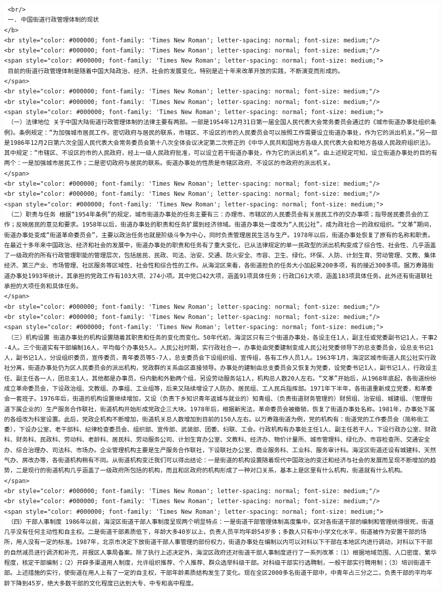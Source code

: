      <br/>
     一. 中国街道行政管理体制的现状
    </b>
    <br style="color: #000000; font-family: 'Times New Roman'; letter-spacing: normal; font-size: medium;"/>
    <br style="color: #000000; font-family: 'Times New Roman'; letter-spacing: normal; font-size: medium;"/>
    <span style="color: #000000; font-family: 'Times New Roman'; letter-spacing: normal; font-size: medium;">
     目前的街道行政管理体制是随着中国大陆政治、经济、社会的发展变化，特别是近十年来改革开放的实践，不断演变而形成的。
    </span>
    <br style="color: #000000; font-family: 'Times New Roman'; letter-spacing: normal; font-size: medium;"/>
    <br style="color: #000000; font-family: 'Times New Roman'; letter-spacing: normal; font-size: medium;"/>
    <span style="color: #000000; font-family: 'Times New Roman'; letter-spacing: normal; font-size: medium;">
     （一）法律地位 关于中国大陆街道行政管理体制的法律主要有两部。一部是1954年12月31日第一届全国人民代表大会常务委员会通过的《城市街道办事处组织条例》。条例规定：“为加强城市居民工作，密切政府与居民的联系，市辖区、不设区的市的人民委员会可以按照工作需要设立街道办事处，作为它的派出机关。”另一部是1986年12月2日第六次全国人民代表大会常务委员会第十八次全体会议决定第二次修正的《中华人民共和国地方各级人民代表大会和地方各级人民政府组织法》。其中规定：“市辖区、不设区的市的人民政府，经上一级人民政府批准，可以设立若干街道办事处，作为它的派出机关”。由上述规定可知，设立街道办事处的目的有两个：一是加强城市居民工作；二是密切政府与居民的联系。街道办事处的性质是市辖区政府、不设区的市政府的派出机关。
    </span>
    <br style="color: #000000; font-family: 'Times New Roman'; letter-spacing: normal; font-size: medium;"/>
    <br style="color: #000000; font-family: 'Times New Roman'; letter-spacing: normal; font-size: medium;"/>
    <span style="color: #000000; font-family: 'Times New Roman'; letter-spacing: normal; font-size: medium;">
     （二）职责与任务 根据“1954年条例”的规定，城市街道办事处的任务主要有三：办理市、市辖区的人民委员会有关居民工作的交办事项；指导居民委员会的工作；反映居民的意见和要求。1958年以后，街道办事处的职责和任务扩展到经济领域。街道办事处一度改为“人民公社”，成为政社合一的政权组织。“文革”期间，街道办事处变成“街道革命委员会”，主要以政治任务也就是阶级斗争为中心，同时负责管理居民生活与生产。1978年以后，街道办事处恢复了原有的名称和职责。在最近十多年来中国政治、经济和社会的发展中，街道办事处的职责和任务有了重大变化，已从法律规定的单一民政型的派出机构变成了综合性、社会性、几乎涵盖了一级政府的所有行政管理职能的管理层次，包括居民、民政、司法、治安、交通、防火安全、市容、卫生、绿化、环保、人防、计划生育、劳动管理、文教、集体经济、第三产业、市场管理、社区服务等区域性、社会性和综合性的工作。从海淀区来看，各街道担负的任务大小加起来200多项，有的接近300多项。据万寿路街道办事处1993年统计，其承担的党政工作有103大项、274小项。其中党口42大项，涵盖91项具体任务；行政口61大项，涵盖183项具体任务。此外还有街道联社承担的大项任务和具体任务。
    </span>
    <br style="color: #000000; font-family: 'Times New Roman'; letter-spacing: normal; font-size: medium;"/>
    <br style="color: #000000; font-family: 'Times New Roman'; letter-spacing: normal; font-size: medium;"/>
    <span style="color: #000000; font-family: 'Times New Roman'; letter-spacing: normal; font-size: medium;">
     （三）机构设置 街道办事处的机构设置随着其职责和任务的变化而变化。50年代初，海淀区只有三个街道办事处，各设主任1人，副主任或党委副书记1人，干事2-4人。三个街道实有干部编制16人，平均每个办事处5人。人民公社时期，实行政社合一，办事处由党委建制变成人民公社党委领导下的总支委员会，设总支书记1人，副书记1人，分设组织委员，宣传委员，青年委员等5-7人，总支委员会下设组织组、宣传组，各有工作人员1人。1963年1月，海淀区城市街道人民公社实行政社分离，街道办事处仍为区人民委员会的派出机构，党政群的关系由区直接领导。办事处的建制由总支委员会又恢复为党委，设党委书记1人，副书记1人，行政设主任、副主任各一人，团总支1人，其他都是办事员，份内勤和外勤两个组，另设劳动服务站1人，机构总人数20人左右。“文革”开始后，从1968年底起，各街道纷纷成立革命委员会，下设政治组、文教组、办事组、工业组等，后来又陆续增设了人防办、居民组、工人民兵指挥部。1971年下半年，各街道重新成立党委，和革委会一套班子。1976年后，街道的机构设置继续增加，又设（负责下乡知识青年返城与就业的）知青组、（负责街道财务管理的）财贸组、治安组、城建组、（管理街道下属企业的）生产服务合作联社，街道机构开始形成党政企三大块。1978年后，根据新宪法，革命委员会被撤销，恢复了街道办事处名称。1981年，办事处下属的各组改为科室设置。此后，党政企机构不断增加，街道机关总人数增加到目前的150人左右。以万寿路街道为例，党的机构有：街道党的工作委员会（简称街工委），下设办公室、老干部科、纪律检查委员会、组织部、宣传部、武装部、团委、妇联、工会。行政机构有办事处主任1人、副主任若干人，下设行政办公室、财政科、财务科、民政科、劳动科、老龄科、居民科、劳动服务公司、计划生育办公室、文教科、经济办、物价计量所、城市管理科、绿化办、市容检查所、交通安全办、综合治理办、司法科、市场办。企业管理机构主要是生产服务合作联社，下设联社办公室、商业服务科、工业科、服务审计科。海淀区街道还设有城建科、天然气办、房改办等，各街道机构稍有不同。从街道机构变迁我们可以得出结论：一是街道的机构设置随着现代中国政治的变迁和经济与社会的发展而呈现不断增加的趋势，二是现行的街道机构几乎涵盖了一级政府所包括的机构，而且和区政府的机构形成了一种对口关系，基本上是区里有什么机构，街道就有什么机构。
    </span>
    <br style="color: #000000; font-family: 'Times New Roman'; letter-spacing: normal; font-size: medium;"/>
    <br style="color: #000000; font-family: 'Times New Roman'; letter-spacing: normal; font-size: medium;"/>
    <span style="color: #000000; font-family: 'Times New Roman'; letter-spacing: normal; font-size: medium;">
     （四）干部人事制度 1986年以前，海淀区街道干部人事制度呈现两个明显特点：一是街道干部管理体制高度集中，区对各街道干部的编制和管理统得很死，街道几乎没有任何主动性和自主权。二是街道干部素质低下，年龄大多40岁以上，负责人员平均年龄54岁多；多数人只有中小学文化水平，街道被作为安置干部的场所，用人没有一定的标准。1987年，北京市决定下放街道干部人事管理的部份权力，街道办事处在编制以内可以对科以下干部在本地区内进行调动，对科以下干部的自然减员进行调济和补充，并报区人事局备案。除了执行上述决定外，海淀区政府还对街道干部人事制度进行了一系列改革：（1）根据地域范围、人口密度、繁华程度，核定干部编制；（2）开辟多渠道用人制度，允许组织推荐、个人推荐、群众选举科级干部。对科级干部实行选聘制，一般干部实行聘用制；（3）培训街道干部。上述措施的实行，使街道在用人上有了一定的自主权，干部年龄素质结构发生了变化。现在全区2000多名街道干部中，中青年占三分之二，负责干部的平均年龄下降到45岁，绝大多数干部的文化程度已达到大专、中专和高中程度。